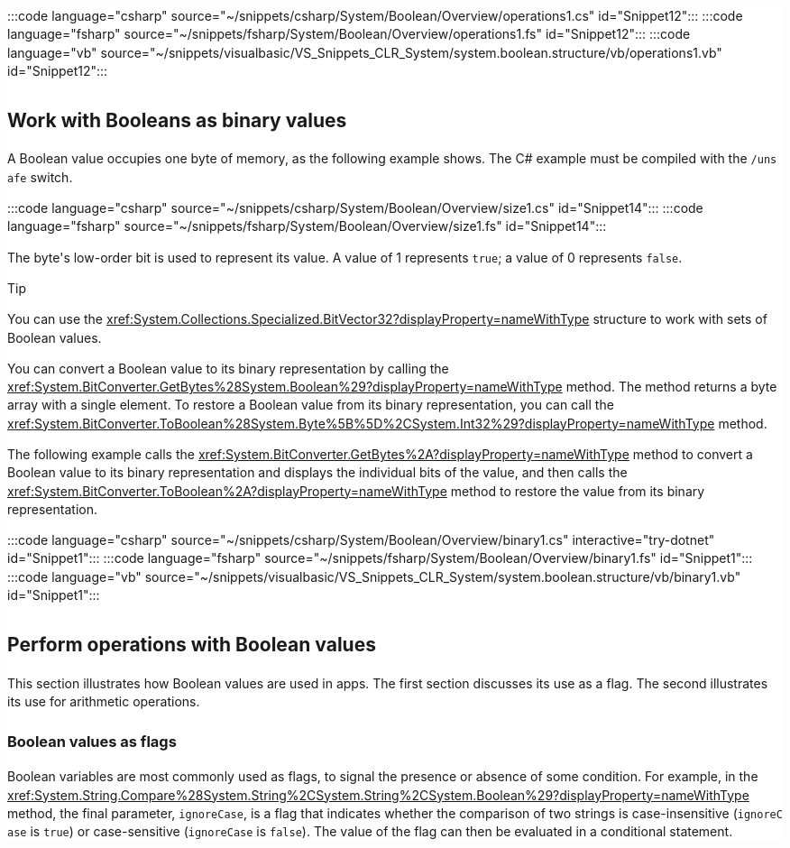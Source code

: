 :::code language="csharp" source="~/snippets/csharp/System/Boolean/Overview/operations1.cs" id="Snippet12":::
:::code language="fsharp" source="~/snippets/fsharp/System/Boolean/Overview/operations1.fs" id="Snippet12":::
:::code language="vb" source="~/snippets/visualbasic/VS_Snippets_CLR_System/system.boolean.structure/vb/operations1.vb" id="Snippet12":::

## Work with Booleans as binary values

A Boolean value occupies one byte of memory, as the following example shows. The C# example must be compiled with the `/unsafe` switch.

:::code language="csharp" source="~/snippets/csharp/System/Boolean/Overview/size1.cs" id="Snippet14":::
:::code language="fsharp" source="~/snippets/fsharp/System/Boolean/Overview/size1.fs" id="Snippet14":::

The byte's low-order bit is used to represent its value. A value of 1 represents `true`; a value of 0 represents `false`.

> [!TIP]
> You can use the <xref:System.Collections.Specialized.BitVector32?displayProperty=nameWithType> structure to work with sets of Boolean values.

You can convert a Boolean value to its binary representation by calling the <xref:System.BitConverter.GetBytes%28System.Boolean%29?displayProperty=nameWithType> method. The method returns a byte array with a single element. To restore a Boolean value from its binary representation, you can call the <xref:System.BitConverter.ToBoolean%28System.Byte%5B%5D%2CSystem.Int32%29?displayProperty=nameWithType> method.

The following example calls the <xref:System.BitConverter.GetBytes%2A?displayProperty=nameWithType> method to convert a Boolean value to its binary representation and displays the individual bits of the value, and then calls the <xref:System.BitConverter.ToBoolean%2A?displayProperty=nameWithType> method to restore the value from its binary representation.

:::code language="csharp" source="~/snippets/csharp/System/Boolean/Overview/binary1.cs" interactive="try-dotnet" id="Snippet1":::
:::code language="fsharp" source="~/snippets/fsharp/System/Boolean/Overview/binary1.fs" id="Snippet1":::
:::code language="vb" source="~/snippets/visualbasic/VS_Snippets_CLR_System/system.boolean.structure/vb/binary1.vb" id="Snippet1":::

## Perform operations with Boolean values

This section illustrates how Boolean values are used in apps. The first section discusses its use as a flag. The second illustrates its use for arithmetic operations.

### Boolean values as flags

Boolean variables are most commonly used as flags, to signal the presence or absence of some condition. For example, in the <xref:System.String.Compare%28System.String%2CSystem.String%2CSystem.Boolean%29?displayProperty=nameWithType> method, the final parameter, `ignoreCase`, is a flag that indicates whether the comparison of two strings is case-insensitive (`ignoreCase` is `true`) or case-sensitive (`ignoreCase` is `false`). The value of the flag can then be evaluated in a conditional statement.
